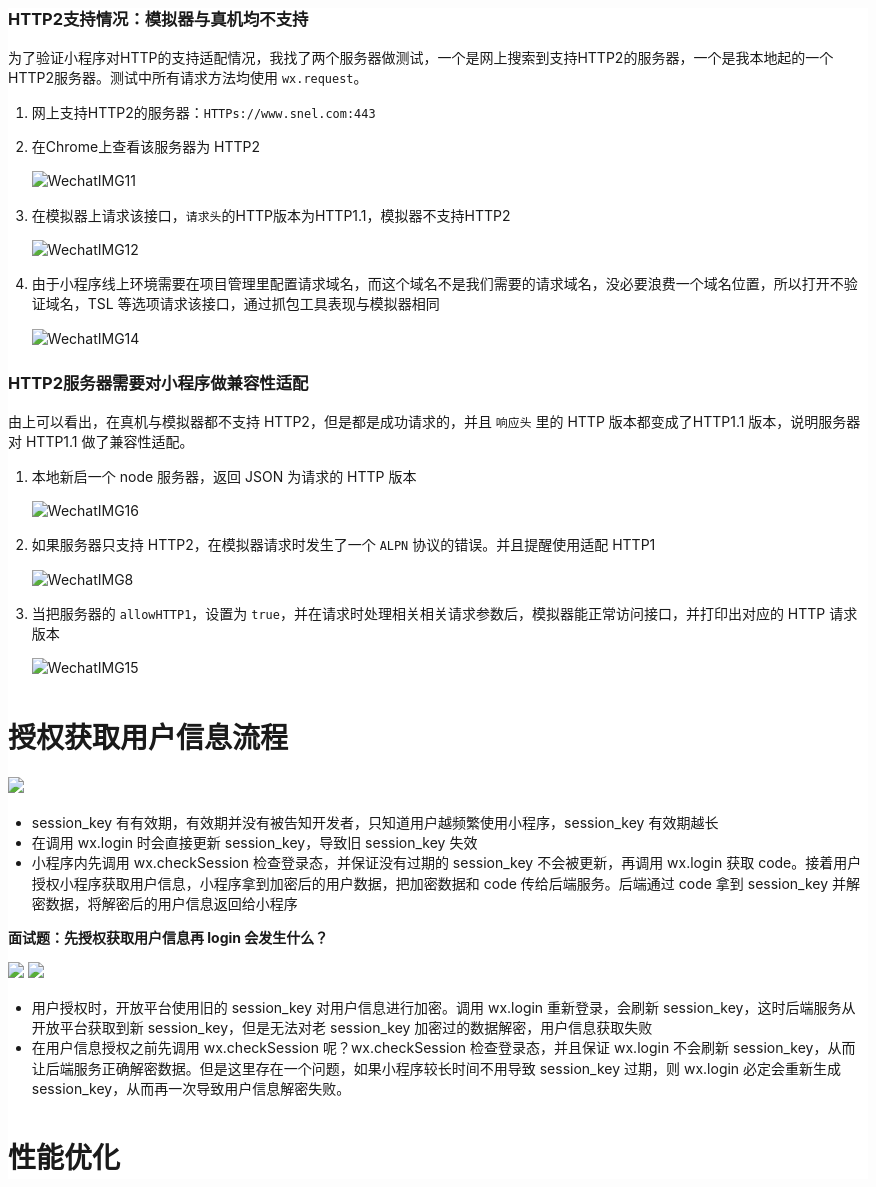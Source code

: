 ### HTTP2支持情况：模拟器与真机均不支持

为了验证小程序对HTTP的支持适配情况，我找了两个服务器做测试，一个是网上搜索到支持HTTP2的服务器，一个是我本地起的一个HTTP2服务器。测试中所有请求方法均使用 `wx.request`。

1. 网上支持HTTP2的服务器：`HTTPs://www.snel.com:443`

2. 在Chrome上查看该服务器为 HTTP2

    ![WechatIMG11](https://p1-jj.byteimg.com/tos-cn-i-t2oaga2asx/gold-user-assets/2018/9/5/165a9cd65fbde315~tplv-t2oaga2asx-zoom-in-crop-mark:3024:0:0:0.image)

3. 在模拟器上请求该接口，`请求头`的HTTP版本为HTTP1.1，模拟器不支持HTTP2

    ![WechatIMG12](https://p1-jj.byteimg.com/tos-cn-i-t2oaga2asx/gold-user-assets/2018/9/5/165a9cd6aa018b35~tplv-t2oaga2asx-zoom-in-crop-mark:3024:0:0:0.image)

4. 由于小程序线上环境需要在项目管理里配置请求域名，而这个域名不是我们需要的请求域名，没必要浪费一个域名位置，所以打开不验证域名，TSL 等选项请求该接口，通过抓包工具表现与模拟器相同

    ![WechatIMG14](https://p1-jj.byteimg.com/tos-cn-i-t2oaga2asx/gold-user-assets/2018/9/5/165a9cd6d67dc3a6~tplv-t2oaga2asx-zoom-in-crop-mark:3024:0:0:0.image)

### HTTP2服务器需要对小程序做兼容性适配

由上可以看出，在真机与模拟器都不支持 HTTP2，但是都是成功请求的，并且 `响应头` 里的 HTTP 版本都变成了HTTP1.1 版本，说明服务器对 HTTP1.1 做了兼容性适配。

1. 本地新启一个 node 服务器，返回 JSON 为请求的 HTTP 版本

    ![WechatIMG16](https://p1-jj.byteimg.com/tos-cn-i-t2oaga2asx/gold-user-assets/2018/9/5/165a9cd6d94de216~tplv-t2oaga2asx-zoom-in-crop-mark:3024:0:0:0.image)

2. 如果服务器只支持 HTTP2，在模拟器请求时发生了一个 `ALPN` 协议的错误。并且提醒使用适配 HTTP1

    ![WechatIMG8](https://p1-jj.byteimg.com/tos-cn-i-t2oaga2asx/gold-user-assets/2018/9/5/165a9cd6dfe717d8~tplv-t2oaga2asx-zoom-in-crop-mark:3024:0:0:0.image)

3. 当把服务器的 `allowHTTP1`，设置为 `true`，并在请求时处理相关相关请求参数后，模拟器能正常访问接口，并打印出对应的 HTTP 请求版本

    ![WechatIMG15](https://p1-jj.byteimg.com/tos-cn-i-t2oaga2asx/gold-user-assets/2018/9/5/165a9cd70704cc04~tplv-t2oaga2asx-zoom-in-crop-mark:3024:0:0:0.image)

授权获取用户信息流程
==========

![](https://p1-jj.byteimg.com/tos-cn-i-t2oaga2asx/gold-user-assets/2018/9/5/165a9cd745ae6210~tplv-t2oaga2asx-zoom-in-crop-mark:3024:0:0:0.image)

* session\_key 有有效期，有效期并没有被告知开发者，只知道用户越频繁使用小程序，session\_key 有效期越长
* 在调用 wx.login 时会直接更新 session\_key，导致旧 session\_key 失效
* 小程序内先调用 wx.checkSession 检查登录态，并保证没有过期的 session\_key 不会被更新，再调用 wx.login 获取 code。接着用户授权小程序获取用户信息，小程序拿到加密后的用户数据，把加密数据和 code 传给后端服务。后端通过 code 拿到 session\_key 并解密数据，将解密后的用户信息返回给小程序

**面试题：先授权获取用户信息再 login 会发生什么？**

![](https://p1-jj.byteimg.com/tos-cn-i-t2oaga2asx/gold-user-assets/2018/9/5/165a9cd7b715d456~tplv-t2oaga2asx-zoom-in-crop-mark:3024:0:0:0.image) ![](https://p1-jj.byteimg.com/tos-cn-i-t2oaga2asx/gold-user-assets/2018/9/5/165a9cd7d0e907dc~tplv-t2oaga2asx-zoom-in-crop-mark:3024:0:0:0.image)

* 用户授权时，开放平台使用旧的 session\_key 对用户信息进行加密。调用 wx.login 重新登录，会刷新 session\_key，这时后端服务从开放平台获取到新 session\_key，但是无法对老 session\_key 加密过的数据解密，用户信息获取失败
* 在用户信息授权之前先调用 wx.checkSession 呢？wx.checkSession 检查登录态，并且保证 wx.login 不会刷新 session\_key，从而让后端服务正确解密数据。但是这里存在一个问题，如果小程序较长时间不用导致 session\_key 过期，则 wx.login 必定会重新生成 session\_key，从而再一次导致用户信息解密失败。

性能优化
====
